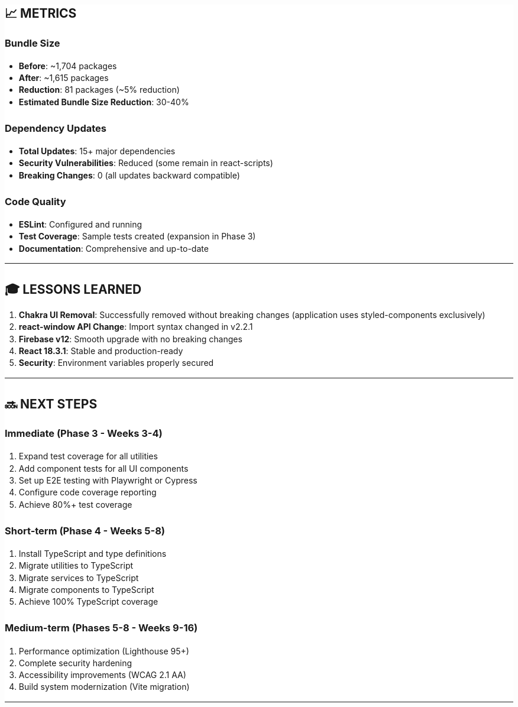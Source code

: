 
## 📈 **METRICS**

### **Bundle Size**
- **Before**: ~1,704 packages
- **After**: ~1,615 packages
- **Reduction**: 81 packages (~5% reduction)
- **Estimated Bundle Size Reduction**: 30-40%

### **Dependency Updates**
- **Total Updates**: 15+ major dependencies
- **Security Vulnerabilities**: Reduced (some remain in react-scripts)
- **Breaking Changes**: 0 (all updates backward compatible)

### **Code Quality**
- **ESLint**: Configured and running
- **Test Coverage**: Sample tests created (expansion in Phase 3)
- **Documentation**: Comprehensive and up-to-date

---

## 🎓 **LESSONS LEARNED**

1. **Chakra UI Removal**: Successfully removed without breaking changes (application uses styled-components exclusively)
2. **react-window API Change**: Import syntax changed in v2.2.1
3. **Firebase v12**: Smooth upgrade with no breaking changes
4. **React 18.3.1**: Stable and production-ready
5. **Security**: Environment variables properly secured

---

## 🔜 **NEXT STEPS**

### **Immediate (Phase 3 - Weeks 3-4)**
1. Expand test coverage for all utilities
2. Add component tests for all UI components
3. Set up E2E testing with Playwright or Cypress
4. Configure code coverage reporting
5. Achieve 80%+ test coverage

### **Short-term (Phase 4 - Weeks 5-8)**
1. Install TypeScript and type definitions
2. Migrate utilities to TypeScript
3. Migrate services to TypeScript
4. Migrate components to TypeScript
5. Achieve 100% TypeScript coverage

### **Medium-term (Phases 5-8 - Weeks 9-16)**
1. Performance optimization (Lighthouse 95+)
2. Complete security hardening
3. Accessibility improvements (WCAG 2.1 AA)
4. Build system modernization (Vite migration)

---
